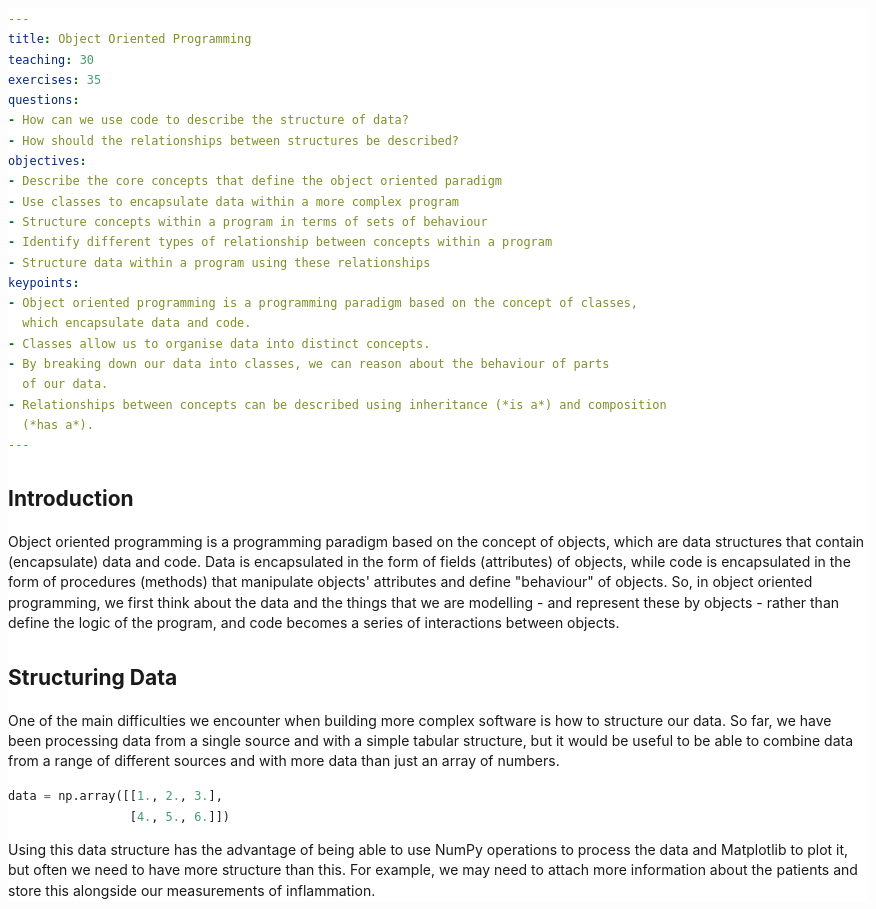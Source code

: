 ```yaml
---
title: Object Oriented Programming
teaching: 30
exercises: 35
questions:
- How can we use code to describe the structure of data?
- How should the relationships between structures be described?
objectives:
- Describe the core concepts that define the object oriented paradigm
- Use classes to encapsulate data within a more complex program
- Structure concepts within a program in terms of sets of behaviour
- Identify different types of relationship between concepts within a program
- Structure data within a program using these relationships
keypoints:
- Object oriented programming is a programming paradigm based on the concept of classes,
  which encapsulate data and code.
- Classes allow us to organise data into distinct concepts.
- By breaking down our data into classes, we can reason about the behaviour of parts
  of our data.
- Relationships between concepts can be described using inheritance (*is a*) and composition
  (*has a*).
---
```


## Introduction

Object oriented programming is a programming paradigm based on the concept of objects,
which are data structures that contain (encapsulate) data and code.
Data is encapsulated in the form of fields (attributes) of objects,
while code is encapsulated in the form of procedures (methods)
that manipulate objects' attributes and define "behaviour" of objects.
So, in object oriented programming,
we first think about the data and the things that we are modelling -
and represent these by objects -
rather than define the logic of the program,
and code becomes a series of interactions between objects.

## Structuring Data

One of the main difficulties we encounter when building more complex software is
how to structure our data.
So far, we have been processing data from a single source and with a simple tabular structure,
but it would be useful to be able to combine data from a range of different sources
and with more data than just an array of numbers.

```python
data = np.array([[1., 2., 3.],
                 [4., 5., 6.]])
```

Using this data structure has the advantage of
being able to use NumPy operations to process the data
and Matplotlib to plot it,
but often we need to have more structure than this.
For example, we may need to attach more information about the patients
and store this alongside our measurements of inflammation.

